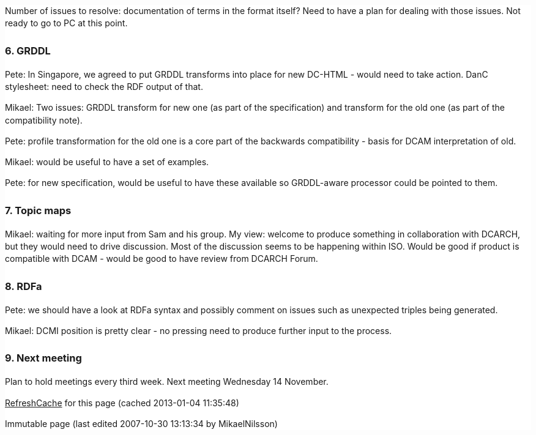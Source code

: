 Number of issues to resolve: documentation of terms in the format itself? Need to have a plan for dealing with those issues. Not ready to go to PC at this point.

### 6. GRDDL

Pete: In Singapore, we agreed to put GRDDL transforms into place for new DC-HTML - would need to take action. DanC stylesheet: need to check the RDF output of that.

Mikael: Two issues: GRDDL transform for new one (as part of the specification) and transform for the old one (as part of the compatibility note).

Pete: profile transformation for the old one is a core part of the backwards compatibility - basis for DCAM interpretation of old.

Mikael: would be useful to have a set of examples.

Pete: for new specification, would be useful to have these available so GRDDL-aware processor could be pointed to them.

### 7. Topic maps

Mikael: waiting for more input from Sam and his group. My view: welcome to produce something in collaboration with DCARCH, but they would need to drive discussion. Most of the discussion seems to be happening within ISO. Would be good if product is compatible with DCAM - would be good to have review from DCARCH Forum.

### 8. RDFa

Pete: we should have a look at RDFa syntax and possibly comment on issues such as unexpected triples being generated.

Mikael: DCMI position is pretty clear - no pressing need to produce further input to the process.

### 9. Next meeting

Plan to hold meetings every third week. Next meeting Wednesday 14 November.

 [RefreshCache](http://dublincore.org/architecturewiki/DcarchTelecons_2fMeetingNotes20071026?action=refresh&arena=Page.py&key=DcarchTelecons_2fMeetingNotes20071026.text_html) for this page (cached 2013-01-04 11:35:48)  

Immutable page (last edited 2007-10-30 13:13:34 by MikaelNilsson)


